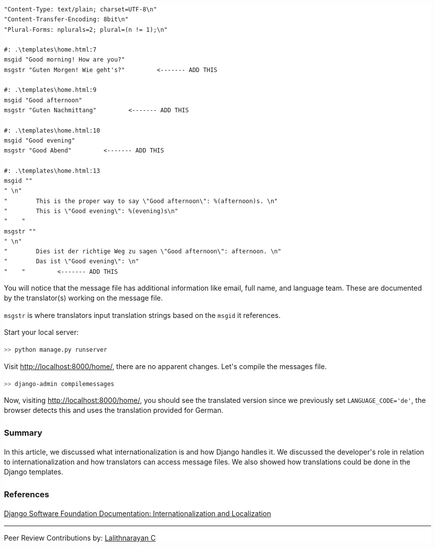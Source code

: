 ```txt
"Content-Type: text/plain; charset=UTF-8\n"
"Content-Transfer-Encoding: 8bit\n"
"Plural-Forms: nplurals=2; plural=(n != 1);\n"

#: .\templates\home.html:7
msgid "Good morning! How are you?"
msgstr "Guten Morgen! Wie geht's?"         <------- ADD THIS

#: .\templates\home.html:9
msgid "Good afternoon"
msgstr "Guten Nachmittang"         <------- ADD THIS

#: .\templates\home.html:10
msgid "Good evening"
msgstr "Good Abend"         <------- ADD THIS

#: .\templates\home.html:13
msgid ""
" \n"
"        This is the proper way to say \"Good afternoon\": %(afternoon)s. \n"
"        This is \"Good evening\": %(evening)s\n"
"    "
msgstr ""
" \n"
"        Dies ist der richtige Weg zu sagen \"Good afternoon\": afternoon. \n"
"        Das ist \"Good evening\": \n"
"    "         <------- ADD THIS

```

You will notice that the message file has additional information like email, full name, and language team. These are documented by the translator(s) working on the message file.

`msgstr` is where translators input translation strings based on the `msgid` it references.

Start your local server:

```python
>> python manage.py runserver
```

Visit <http://localhost:8000/home/>, there are no apparent changes. Let's compile the messages file.

```bash
>> django-admin compilemessages
```

Now, visiting <http://localhost:8000/home/>, you should see the translated version since we previously set `LANGUAGE_CODE='de'`, the browser detects this and uses the translation provided for German.

### Summary
In this article, we discussed what internationalization is and how Django handles it. We discussed the developer's role in relation to internationalization and how translators can access message files. We also showed how translations could be done in the Django templates.

### References
[Django Software Foundation Documentation: Internationalization and Localization](https://docs.djangoproject.com/en/3.1/topics/i18n/#internationalization-and-localization)

---
Peer Review Contributions by: [Lalithnarayan C](/authors/lalithnarayan-c/)
